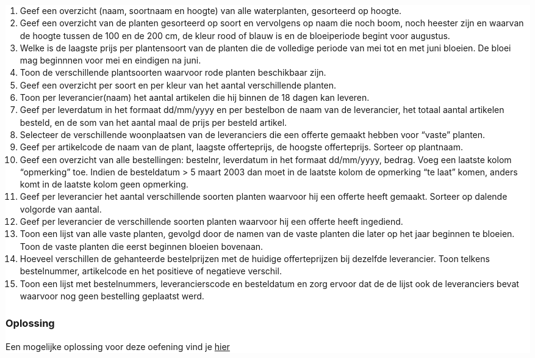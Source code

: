 1. Geef een overzicht (naam, soortnaam en hoogte) van alle waterplanten, gesorteerd op hoogte.
2. Geef een overzicht van de planten gesorteerd op soort en vervolgens op naam die noch boom, noch heester zijn en waarvan de hoogte tussen de 100 en de 200 cm, de kleur rood of blauw is en de bloeiperiode begint voor augustus.
3. Welke is de laagste prijs per plantensoort van de planten die de volledige periode van mei tot en met juni bloeien. De bloei mag beginnnen voor mei en eindigen na juni.
4. Toon de verschillende plantsoorten waarvoor rode planten beschikbaar zijn.
5. Geef een overzicht per soort en per kleur van het aantal verschillende planten.
6. Toon per leverancier(naam) het aantal artikelen die hij binnen de 18 dagen kan leveren.
7. Geef per leverdatum in het formaat dd/mm/yyyy en per bestelbon de naam van de leverancier, het totaal aantal artikelen besteld, en de som van het aantal maal de prijs per besteld artikel.
8. Selecteer de verschillende woonplaatsen van de leveranciers die een offerte gemaakt hebben voor “vaste” planten.
9. Geef per artikelcode de naam van de plant, laagste offerteprijs, de hoogste offerteprijs. Sorteer op plantnaam.
10. Geef een overzicht van alle bestellingen: bestelnr, leverdatum in het formaat dd/mm/yyyy, bedrag. Voeg een laatste kolom “opmerking” toe. Indien de besteldatum > 5 maart 2003 dan moet in de laatste kolom de opmerking “te laat” komen, anders komt in de laatste kolom geen opmerking.
11. Geef per leverancier het aantal verschillende soorten planten waarvoor hij een offerte heeft gemaakt. Sorteer op dalende volgorde van aantal.
12. Geef per leverancier de verschillende soorten planten waarvoor hij een offerte heeft ingediend.
13. Toon een lijst van alle vaste planten, gevolgd door de namen van de vaste planten die later op het jaar beginnen te bloeien. Toon de vaste planten die eerst beginnen bloeien bovenaan.
14. Hoeveel verschillen de gehanteerde bestelprijzen met de huidige offerteprijzen bij dezelfde leverancier. Toon telkens bestelnummer, artikelcode en het positieve of negatieve verschil.
15. Toon een lijst met bestelnummers, leverancierscode en besteldatum en zorg ervoor dat de de lijst ook de leveranciers bevat waarvoor nog geen bestelling geplaatst werd.

### Oplossing
Een mogelijke oplossing voor deze oefening vind je [hier](/workshops/06-SQL/solutions/planten/exercise-3.md)
